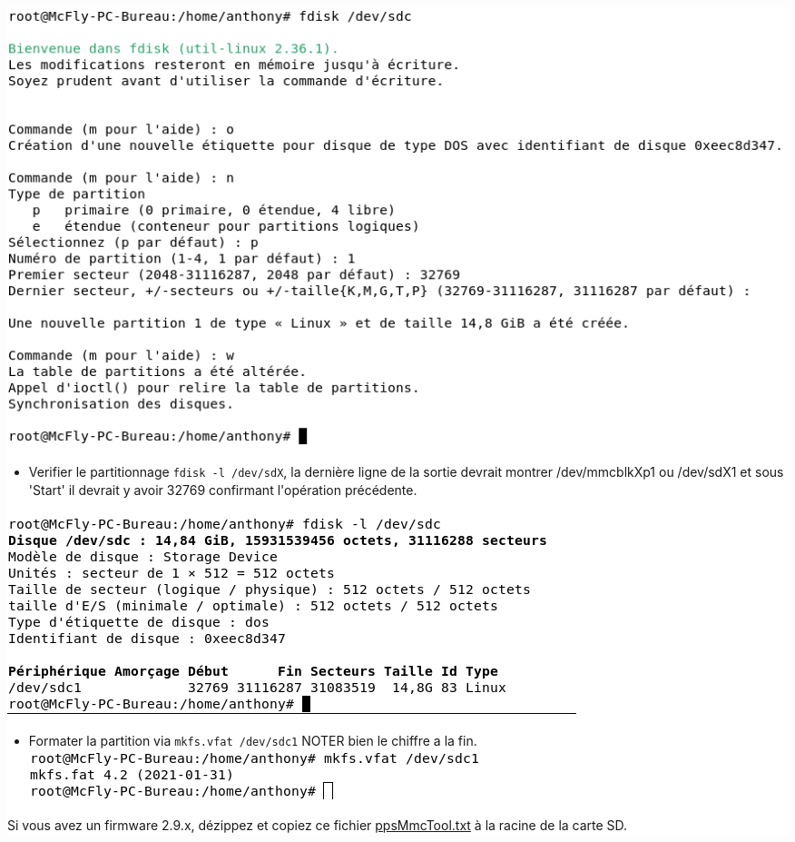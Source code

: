 ![Préparation de la carte](images/preparation_carte_sd.png)

* Verifier le partitionnage `fdisk -l /dev/sdX`, la dernière ligne de la sortie devrait montrer /dev/mmcblkXp1 ou /dev/sdX1 et sous 'Start' il devrait y avoir 32769 confirmant l'opération précédente.

![Vérifier la préparation](images/verifier_preparation_carte_sd.png)

* Formater la partition via `mkfs.vfat /dev/sdc1` NOTER bien le chiffre a la fin.
![Formater Carte SD](images/formater_carte_sd.png)

Si vous avez un firmware 2.9.x, dézippez et copiez ce fichier [ppsMmcTool.txt](https://github.com/guino/BazzDoorbell/files/5726163/ppsMmcTool-getflash.zip) à la racine de la carte SD.
